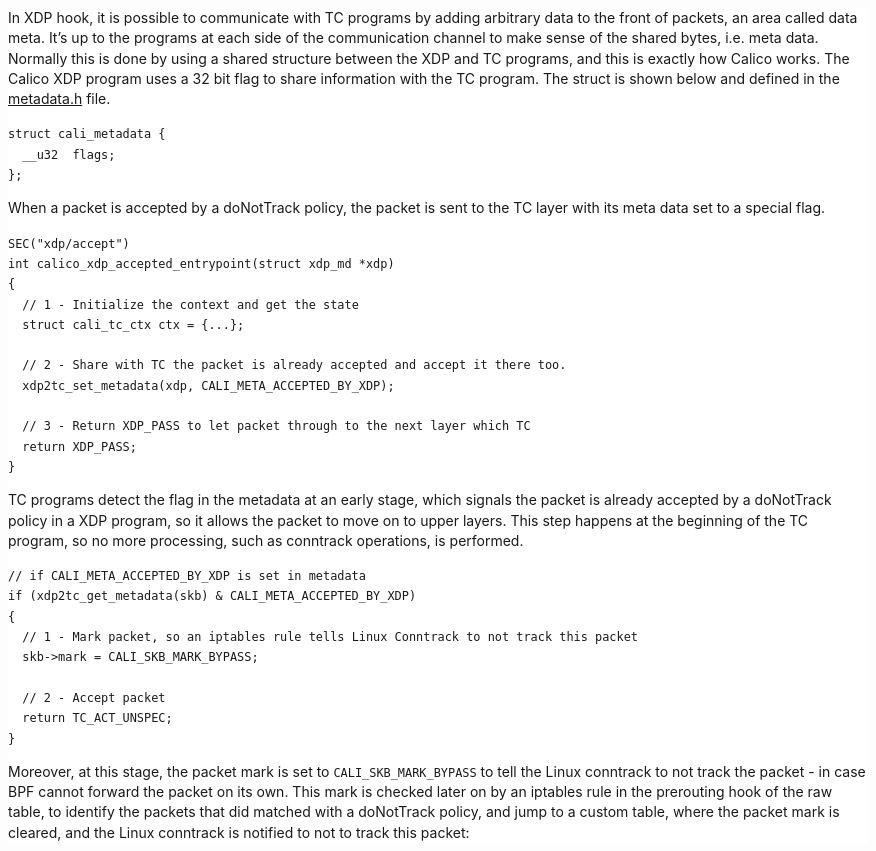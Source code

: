 In XDP hook, it is possible to communicate with TC programs by adding arbitrary data to the front
of packets, an area called data meta. It’s up to the programs at each side of the communication
channel to make sense of the shared bytes, i.e. meta data. Normally this is done by using a shared
structure between the XDP and TC programs, and this is exactly how Calico works. The Calico XDP program
uses a 32 bit flag to share information with the TC program. The struct is shown below and defined in the
[metadata.h](https://github.com/projectcalico/calico/blob/4bbda7d465f5df20ffb18c2f7b897cf899e9bc46/felix/bpf-gpl/metadata.h#LL11C1-L14C30) file.

```
struct cali_metadata {
  __u32  flags;
};
```

When a packet is accepted by a doNotTrack policy, the packet is sent to the TC layer with its meta data set to a special flag.

```
SEC("xdp/accept")
int calico_xdp_accepted_entrypoint(struct xdp_md *xdp)
{
  // 1 - Initialize the context and get the state
  struct cali_tc_ctx ctx = {...};

  // 2 - Share with TC the packet is already accepted and accept it there too.
  xdp2tc_set_metadata(xdp, CALI_META_ACCEPTED_BY_XDP);

  // 3 - Return XDP_PASS to let packet through to the next layer which TC
  return XDP_PASS;
}
```

TC programs detect the flag in the metadata at an early stage, which signals the packet is already
accepted by a doNotTrack policy in a XDP program, so it allows the packet to move on to upper layers.
This step happens at the beginning of the TC program, so no more processing, such as conntrack operations,
is performed.

```
// if CALI_META_ACCEPTED_BY_XDP is set in metadata
if (xdp2tc_get_metadata(skb) & CALI_META_ACCEPTED_BY_XDP)
{
  // 1 - Mark packet, so an iptables rule tells Linux Conntrack to not track this packet
  skb->mark = CALI_SKB_MARK_BYPASS;

  // 2 - Accept packet
  return TC_ACT_UNSPEC;
}
```

Moreover, at this stage, the packet mark is set to `CALI_SKB_MARK_BYPASS` to tell the Linux conntrack
to not track the packet - in case BPF cannot forward the packet on its own. This mark is checked later
on by an iptables rule in the prerouting hook of the raw table, to identify the packets that did matched
with a doNotTrack policy, and jump to a custom table, where the packet mark is cleared, and
the Linux conntrack is notified to not to track this packet:
